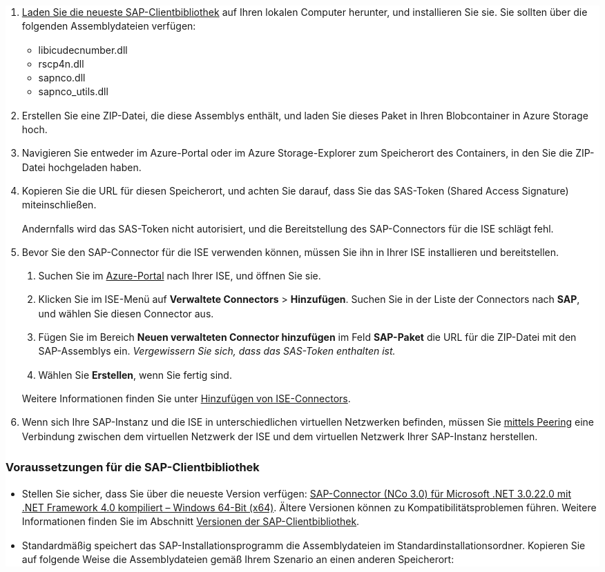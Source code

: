 1. [Laden Sie die neueste SAP-Clientbibliothek](#sap-client-library-prerequisites) auf Ihren lokalen Computer herunter, und installieren Sie sie. Sie sollten über die folgenden Assemblydateien verfügen:

   * libicudecnumber.dll
   * rscp4n.dll
   * sapnco.dll
   * sapnco_utils.dll

1. Erstellen Sie eine ZIP-Datei, die diese Assemblys enthält, und laden Sie dieses Paket in Ihren Blobcontainer in Azure Storage hoch.

1. Navigieren Sie entweder im Azure-Portal oder im Azure Storage-Explorer zum Speicherort des Containers, in den Sie die ZIP-Datei hochgeladen haben.

1. Kopieren Sie die URL für diesen Speicherort, und achten Sie darauf, dass Sie das SAS-Token (Shared Access Signature) miteinschließen.

   Andernfalls wird das SAS-Token nicht autorisiert, und die Bereitstellung des SAP-Connectors für die ISE schlägt fehl.

1. Bevor Sie den SAP-Connector für die ISE verwenden können, müssen Sie ihn in Ihrer ISE installieren und bereitstellen.

   1. Suchen Sie im [Azure-Portal](https://portal.azure.com) nach Ihrer ISE, und öffnen Sie sie.
   
   1. Klicken Sie im ISE-Menü auf **Verwaltete Connectors** > **Hinzufügen**. Suchen Sie in der Liste der Connectors nach **SAP**, und wählen Sie diesen Connector aus.
   
   1. Fügen Sie im Bereich **Neuen verwalteten Connector hinzufügen** im Feld **SAP-Paket** die URL für die ZIP-Datei mit den SAP-Assemblys ein. *Vergewissern Sie sich, dass das SAS-Token enthalten ist.*

   1. Wählen Sie **Erstellen**, wenn Sie fertig sind.

   Weitere Informationen finden Sie unter [Hinzufügen von ISE-Connectors](../logic-apps/add-artifacts-integration-service-environment-ise.md#add-ise-connectors-environment).

1. Wenn sich Ihre SAP-Instanz und die ISE in unterschiedlichen virtuellen Netzwerken befinden, müssen Sie [mittels Peering](../virtual-network/tutorial-connect-virtual-networks-portal.md) eine Verbindung zwischen dem virtuellen Netzwerk der ISE und dem virtuellen Netzwerk Ihrer SAP-Instanz herstellen.

<a name="sap-client-library-prerequisites"></a>

### <a name="sap-client-library-prerequisites"></a>Voraussetzungen für die SAP-Clientbibliothek

* Stellen Sie sicher, dass Sie über die neueste Version verfügen: [SAP-Connector (NCo 3.0) für Microsoft .NET 3.0.22.0 mit .NET Framework 4.0 kompiliert – Windows 64-Bit (x64)](https://softwaredownloads.sap.com/file/0020000001000932019). Ältere Versionen können zu Kompatibilitätsproblemen führen. Weitere Informationen finden Sie im Abschnitt [Versionen der SAP-Clientbibliothek](#sap-library-versions).

* Standardmäßig speichert das SAP-Installationsprogramm die Assemblydateien im Standardinstallationsordner. Kopieren Sie auf folgende Weise die Assemblydateien gemäß Ihrem Szenario an einen anderen Speicherort:
